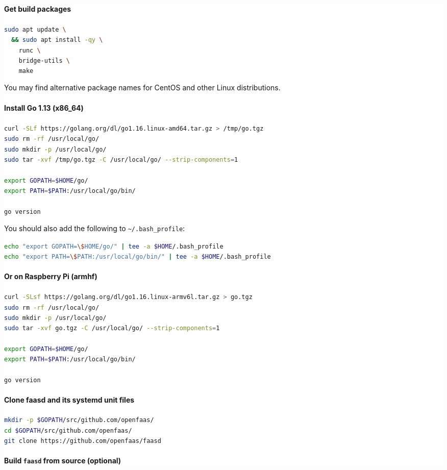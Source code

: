#### Get build packages

```bash
sudo apt update \
  && sudo apt install -qy \
    runc \
    bridge-utils \
    make
```

You may find alternative package names for CentOS and other Linux distributions.

#### Install Go 1.13 (x86_64)

```bash
curl -SLf https://golang.org/dl/go1.16.linux-amd64.tar.gz > /tmp/go.tgz
sudo rm -rf /usr/local/go/
sudo mkdir -p /usr/local/go/
sudo tar -xvf /tmp/go.tgz -C /usr/local/go/ --strip-components=1

export GOPATH=$HOME/go/
export PATH=$PATH:/usr/local/go/bin/

go version
```

You should also add the following to `~/.bash_profile`:

```bash
echo "export GOPATH=\$HOME/go/" | tee -a $HOME/.bash_profile
echo "export PATH=\$PATH:/usr/local/go/bin/" | tee -a $HOME/.bash_profile
```

#### Or on Raspberry Pi (armhf)

```bash
curl -SLsf https://golang.org/dl/go1.16.linux-armv6l.tar.gz > go.tgz
sudo rm -rf /usr/local/go/
sudo mkdir -p /usr/local/go/
sudo tar -xvf go.tgz -C /usr/local/go/ --strip-components=1

export GOPATH=$HOME/go/
export PATH=$PATH:/usr/local/go/bin/

go version
```

#### Clone faasd and its systemd unit files

```bash
mkdir -p $GOPATH/src/github.com/openfaas/
cd $GOPATH/src/github.com/openfaas/
git clone https://github.com/openfaas/faasd
```

#### Build `faasd` from source (optional)
